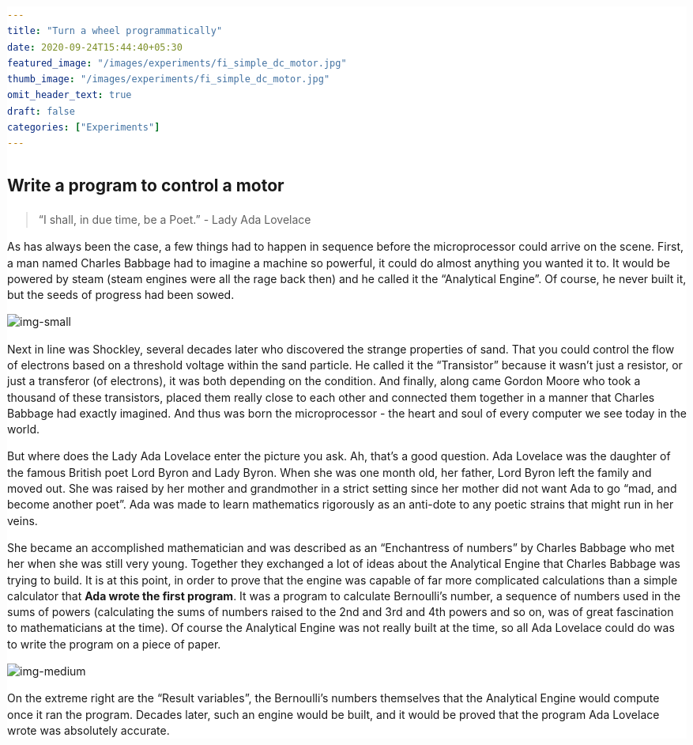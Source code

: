 ```yaml
---
title: "Turn a wheel programmatically"
date: 2020-09-24T15:44:40+05:30
featured_image: "/images/experiments/fi_simple_dc_motor.jpg"
thumb_image: "/images/experiments/fi_simple_dc_motor.jpg"
omit_header_text: true
draft: false
categories: ["Experiments"]
---
```


## Write a program to control a motor

> “I shall, in due time, be a Poet.” - Lady Ada Lovelace

As has always been the case, a few things had to happen in sequence before the microprocessor could arrive on the scene. First, a man named Charles Babbage had to imagine a machine so powerful, it could do almost anything you wanted it to. It would be powered by steam (steam engines were all the rage back then) and he called it the “Analytical Engine”. Of course, he never built it, but the seeds of progress had been sowed.

![img-small](https://d2mxuefqeaa7sj.cloudfront.net/s_8B45B7903B5460840B83E02C4AFE02258FC92AD24848DE2EB34A226D25B76B69_1502776698240_image.png)

Next in line was Shockley, several decades later who discovered the strange properties of sand. That you could control the flow of electrons based on a threshold voltage within the sand particle. He called it the “Transistor” because it wasn’t just a resistor, or just a transferor (of electrons), it was both depending on the condition. And finally, along came Gordon Moore who took a thousand of these transistors, placed them really close to each other and connected them together in a manner that Charles Babbage had exactly imagined. And thus was born the microprocessor - the heart and soul of every computer we see today in the world.

But where does the Lady Ada Lovelace enter the picture you ask. Ah, that’s a good question. Ada Lovelace was the daughter of the famous British poet Lord Byron and Lady Byron. When she was one month old, her father, Lord Byron left the family and moved out. She was raised by her mother and grandmother in a strict setting since her mother did not want Ada to go “mad, and become another poet”. Ada was made to learn mathematics rigorously as an anti-dote to any poetic strains that might run in her veins. 

She became an accomplished mathematician and was described as an “Enchantress of numbers” by Charles Babbage who met her when she was still very young. Together they exchanged a lot of ideas about the Analytical Engine that Charles Babbage was trying to build. It is at this point, in order to prove that the engine was capable of far more complicated calculations than a simple calculator that **Ada wrote the first program**. It was a program to calculate Bernoulli’s number, a sequence of numbers used in the sums of powers (calculating the sums of numbers raised to the 2nd and 3rd and 4th powers and so on, was of great fascination to mathematicians at the time). Of course the Analytical Engine was not really built at the time, so all Ada Lovelace could do was to write the program on a piece of paper. 

![img-medium](https://d2mxuefqeaa7sj.cloudfront.net/s_8B45B7903B5460840B83E02C4AFE02258FC92AD24848DE2EB34A226D25B76B69_1503661475395_image.png)

On the extreme right are the “Result variables”, the Bernoulli’s numbers themselves that the Analytical Engine would compute once it ran the program. Decades later, such an engine would be built, and it would be proved that the program Ada Lovelace wrote was absolutely accurate. 
